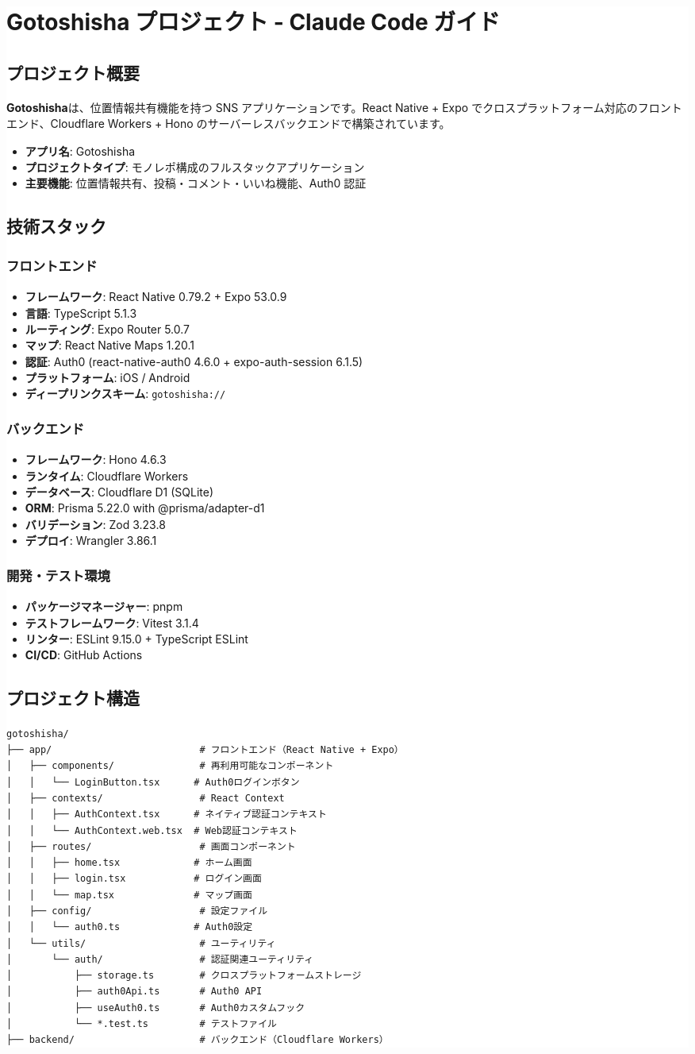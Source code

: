 # Gotoshisha プロジェクト - Claude Code ガイド

## プロジェクト概要

**Gotoshisha**は、位置情報共有機能を持つ SNS アプリケーションです。React Native + Expo でクロスプラットフォーム対応のフロントエンド、Cloudflare Workers + Hono のサーバーレスバックエンドで構築されています。

- **アプリ名**: Gotoshisha
- **プロジェクトタイプ**: モノレポ構成のフルスタックアプリケーション
- **主要機能**: 位置情報共有、投稿・コメント・いいね機能、Auth0 認証

## 技術スタック

### フロントエンド

- **フレームワーク**: React Native 0.79.2 + Expo 53.0.9
- **言語**: TypeScript 5.1.3
- **ルーティング**: Expo Router 5.0.7
- **マップ**: React Native Maps 1.20.1
- **認証**: Auth0 (react-native-auth0 4.6.0 + expo-auth-session 6.1.5)
- **プラットフォーム**: iOS / Android
- **ディープリンクスキーム**: `gotoshisha://`

### バックエンド

- **フレームワーク**: Hono 4.6.3
- **ランタイム**: Cloudflare Workers
- **データベース**: Cloudflare D1 (SQLite)
- **ORM**: Prisma 5.22.0 with @prisma/adapter-d1
- **バリデーション**: Zod 3.23.8
- **デプロイ**: Wrangler 3.86.1

### 開発・テスト環境

- **パッケージマネージャー**: pnpm
- **テストフレームワーク**: Vitest 3.1.4
- **リンター**: ESLint 9.15.0 + TypeScript ESLint
- **CI/CD**: GitHub Actions

## プロジェクト構造

```
gotoshisha/
├── app/                          # フロントエンド（React Native + Expo）
│   ├── components/               # 再利用可能なコンポーネント
│   │   └── LoginButton.tsx      # Auth0ログインボタン
│   ├── contexts/                 # React Context
│   │   ├── AuthContext.tsx      # ネイティブ認証コンテキスト
│   │   └── AuthContext.web.tsx  # Web認証コンテキスト
│   ├── routes/                   # 画面コンポーネント
│   │   ├── home.tsx             # ホーム画面
│   │   ├── login.tsx            # ログイン画面
│   │   └── map.tsx              # マップ画面
│   ├── config/                   # 設定ファイル
│   │   └── auth0.ts             # Auth0設定
│   └── utils/                    # ユーティリティ
│       └── auth/                 # 認証関連ユーティリティ
│           ├── storage.ts        # クロスプラットフォームストレージ
│           ├── auth0Api.ts       # Auth0 API
│           ├── useAuth0.ts       # Auth0カスタムフック
│           └── *.test.ts         # テストファイル
├── backend/                      # バックエンド（Cloudflare Workers）
```